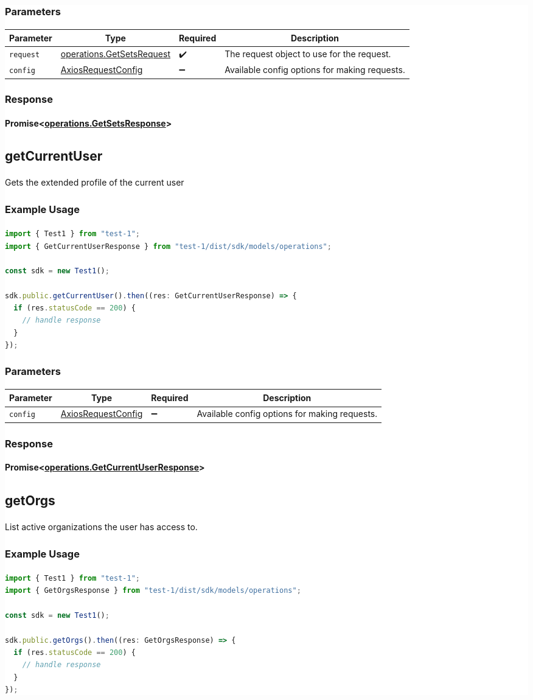 ### Parameters

| Parameter                                                              | Type                                                                   | Required                                                               | Description                                                            |
| ---------------------------------------------------------------------- | ---------------------------------------------------------------------- | ---------------------------------------------------------------------- | ---------------------------------------------------------------------- |
| `request`                                                              | [operations.GetSetsRequest](../../models/operations/getsetsrequest.md) | :heavy_check_mark:                                                     | The request object to use for the request.                             |
| `config`                                                               | [AxiosRequestConfig](https://axios-http.com/docs/req_config)           | :heavy_minus_sign:                                                     | Available config options for making requests.                          |


### Response

**Promise<[operations.GetSetsResponse](../../models/operations/getsetsresponse.md)>**


## getCurrentUser

Gets the extended profile of the current user

### Example Usage

```typescript
import { Test1 } from "test-1";
import { GetCurrentUserResponse } from "test-1/dist/sdk/models/operations";

const sdk = new Test1();

sdk.public.getCurrentUser().then((res: GetCurrentUserResponse) => {
  if (res.statusCode == 200) {
    // handle response
  }
});
```

### Parameters

| Parameter                                                    | Type                                                         | Required                                                     | Description                                                  |
| ------------------------------------------------------------ | ------------------------------------------------------------ | ------------------------------------------------------------ | ------------------------------------------------------------ |
| `config`                                                     | [AxiosRequestConfig](https://axios-http.com/docs/req_config) | :heavy_minus_sign:                                           | Available config options for making requests.                |


### Response

**Promise<[operations.GetCurrentUserResponse](../../models/operations/getcurrentuserresponse.md)>**


## getOrgs

List active organizations the user has access to.

### Example Usage

```typescript
import { Test1 } from "test-1";
import { GetOrgsResponse } from "test-1/dist/sdk/models/operations";

const sdk = new Test1();

sdk.public.getOrgs().then((res: GetOrgsResponse) => {
  if (res.statusCode == 200) {
    // handle response
  }
});
```
